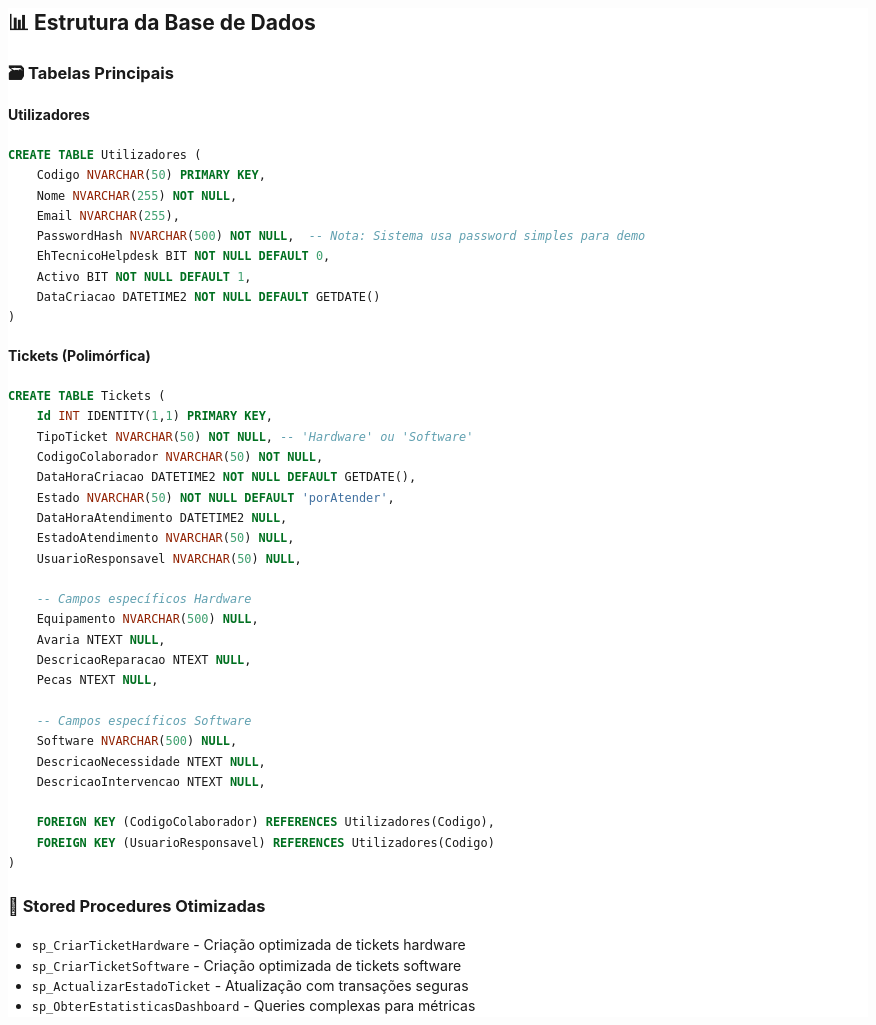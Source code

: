 
## 📊 **Estrutura da Base de Dados**

### 🗃️ **Tabelas Principais**

#### **Utilizadores**
```sql
CREATE TABLE Utilizadores (
    Codigo NVARCHAR(50) PRIMARY KEY,
    Nome NVARCHAR(255) NOT NULL,
    Email NVARCHAR(255),
    PasswordHash NVARCHAR(500) NOT NULL,  -- Nota: Sistema usa password simples para demo
    EhTecnicoHelpdesk BIT NOT NULL DEFAULT 0,
    Activo BIT NOT NULL DEFAULT 1,
    DataCriacao DATETIME2 NOT NULL DEFAULT GETDATE()
)
```

#### **Tickets** (Polimórfica)
```sql
CREATE TABLE Tickets (
    Id INT IDENTITY(1,1) PRIMARY KEY,
    TipoTicket NVARCHAR(50) NOT NULL, -- 'Hardware' ou 'Software'
    CodigoColaborador NVARCHAR(50) NOT NULL,
    DataHoraCriacao DATETIME2 NOT NULL DEFAULT GETDATE(),
    Estado NVARCHAR(50) NOT NULL DEFAULT 'porAtender',
    DataHoraAtendimento DATETIME2 NULL,
    EstadoAtendimento NVARCHAR(50) NULL,
    UsuarioResponsavel NVARCHAR(50) NULL,
    
    -- Campos específicos Hardware
    Equipamento NVARCHAR(500) NULL,
    Avaria NTEXT NULL,
    DescricaoReparacao NTEXT NULL,
    Pecas NTEXT NULL,
    
    -- Campos específicos Software
    Software NVARCHAR(500) NULL,
    DescricaoNecessidade NTEXT NULL,
    DescricaoIntervencao NTEXT NULL,
    
    FOREIGN KEY (CodigoColaborador) REFERENCES Utilizadores(Codigo),
    FOREIGN KEY (UsuarioResponsavel) REFERENCES Utilizadores(Codigo)
)
```

### 🔧 **Stored Procedures Otimizadas**
- `sp_CriarTicketHardware` - Criação optimizada de tickets hardware
- `sp_CriarTicketSoftware` - Criação optimizada de tickets software  
- `sp_ActualizarEstadoTicket` - Atualização com transações seguras
- `sp_ObterEstatisticasDashboard` - Queries complexas para métricas
